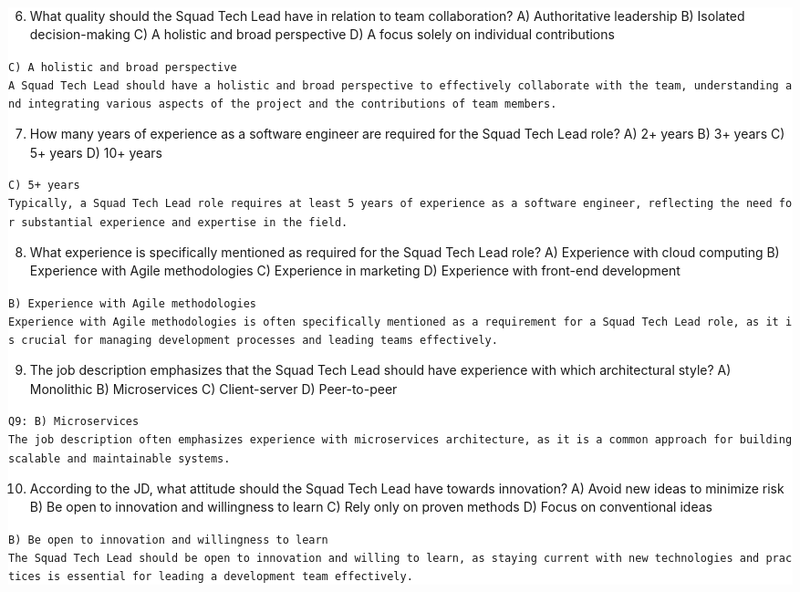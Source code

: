 6. What quality should the Squad Tech Lead have in relation to team collaboration?
A) Authoritative leadership
B) Isolated decision-making
C) A holistic and broad perspective
D) A focus solely on individual contributions
```
C) A holistic and broad perspective
A Squad Tech Lead should have a holistic and broad perspective to effectively collaborate with the team, understanding and integrating various aspects of the project and the contributions of team members.
```

7. How many years of experience as a software engineer are required for the Squad Tech Lead role?
A) 2+ years
B) 3+ years
C) 5+ years
D) 10+ years
```
C) 5+ years
Typically, a Squad Tech Lead role requires at least 5 years of experience as a software engineer, reflecting the need for substantial experience and expertise in the field.
```

8. What experience is specifically mentioned as required for the Squad Tech Lead role?
A) Experience with cloud computing
B) Experience with Agile methodologies
C) Experience in marketing
D) Experience with front-end development
```
B) Experience with Agile methodologies
Experience with Agile methodologies is often specifically mentioned as a requirement for a Squad Tech Lead role, as it is crucial for managing development processes and leading teams effectively.
```

9. The job description emphasizes that the Squad Tech Lead should have experience with which architectural style?
A) Monolithic
B) Microservices
C) Client-server
D) Peer-to-peer
```
Q9: B) Microservices
The job description often emphasizes experience with microservices architecture, as it is a common approach for building scalable and maintainable systems.
```

10. According to the JD, what attitude should the Squad Tech Lead have towards innovation?
A) Avoid new ideas to minimize risk
B) Be open to innovation and willingness to learn
C) Rely only on proven methods
D) Focus on conventional ideas
```
B) Be open to innovation and willingness to learn
The Squad Tech Lead should be open to innovation and willing to learn, as staying current with new technologies and practices is essential for leading a development team effectively.
```
